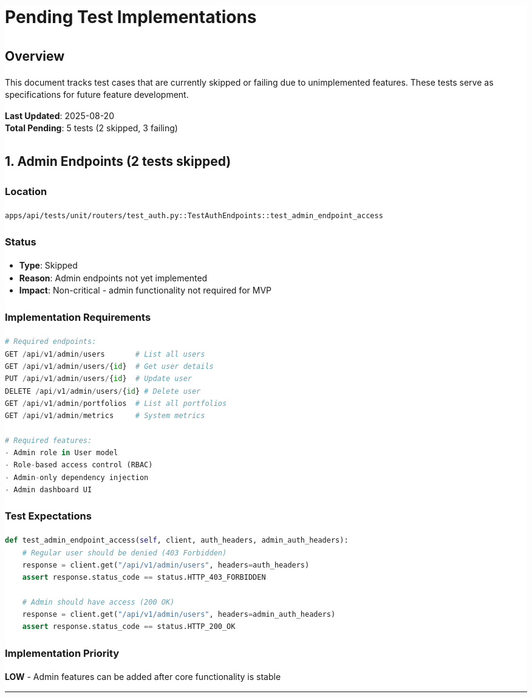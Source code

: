 # Pending Test Implementations

## Overview
This document tracks test cases that are currently skipped or failing due to unimplemented features. These tests serve as specifications for future feature development.

**Last Updated**: 2025-08-20  
**Total Pending**: 5 tests (2 skipped, 3 failing)

## 1. Admin Endpoints (2 tests skipped)

### Location
`apps/api/tests/unit/routers/test_auth.py::TestAuthEndpoints::test_admin_endpoint_access`

### Status
- **Type**: Skipped
- **Reason**: Admin endpoints not yet implemented
- **Impact**: Non-critical - admin functionality not required for MVP

### Implementation Requirements
```python
# Required endpoints:
GET /api/v1/admin/users       # List all users
GET /api/v1/admin/users/{id}  # Get user details
PUT /api/v1/admin/users/{id}  # Update user
DELETE /api/v1/admin/users/{id} # Delete user
GET /api/v1/admin/portfolios  # List all portfolios
GET /api/v1/admin/metrics     # System metrics

# Required features:
- Admin role in User model
- Role-based access control (RBAC)
- Admin-only dependency injection
- Admin dashboard UI
```

### Test Expectations
```python
def test_admin_endpoint_access(self, client, auth_headers, admin_auth_headers):
    # Regular user should be denied (403 Forbidden)
    response = client.get("/api/v1/admin/users", headers=auth_headers)
    assert response.status_code == status.HTTP_403_FORBIDDEN
    
    # Admin should have access (200 OK)
    response = client.get("/api/v1/admin/users", headers=admin_auth_headers)
    assert response.status_code == status.HTTP_200_OK
```

### Implementation Priority
**LOW** - Admin features can be added after core functionality is stable

---